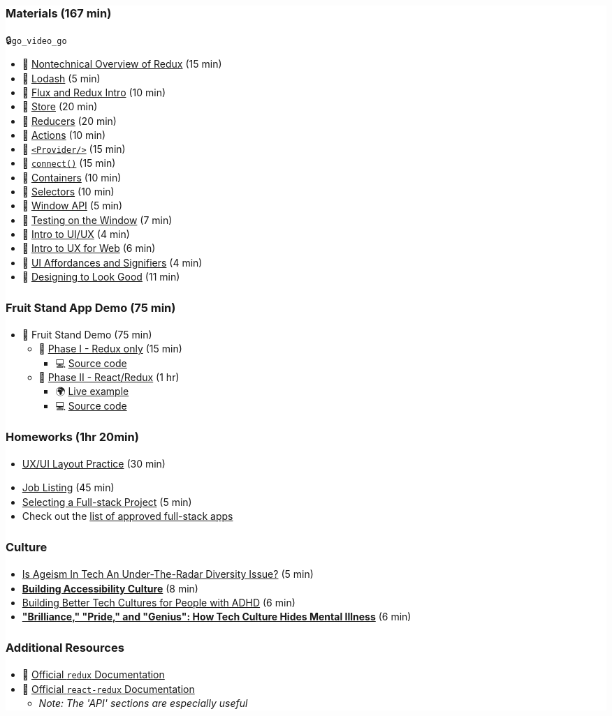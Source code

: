 ### Materials (167 min)
🔒`go_video_go`
* :book: [Nontechnical Overview of Redux][redux-nontech] (15 min)
* :book: [Lodash][lodash] (5 min)
* :book: [Flux and Redux Intro][flux_redux] (10 min)
* :book: [Store][store] (20 min)
* :book: [Reducers][reducers] (20 min)
* :book: [Actions][actions] (10 min)
* :book: [`<Provider/>`][provider] (15 min)
* :book: [`connect()`][connect] (15 min)
* :book: [Containers][containers] (10 min)
* :book: [Selectors][selectors] (10 min)
* :book: [Window API][window] (5 min)
* :movie_camera: [Testing on the Window][window-test] (7 min)
* :movie_camera: [Intro to UI/UX][uiux-intro] (4 min)
* :movie_camera: [Intro to UX for Web][uiux-web] (6 min)
* :movie_camera: [UI Affordances and Signifiers][uiux-affordances] (4 min)
* :movie_camera: [Designing to Look Good][uiux-look-good] (11 min)


[window-test]: https://vimeo.com/303833296/e720c3ee74
[uiux-intro]: https://vimeo.com/206661754
[uiux-web]: https://vimeo.com/206661769
[uiux-affordances]: https://vimeo.com/206661839
[uiux-look-good]: https://vimeo.com/206661864
[lodash]: https://github.com/appacademy/curriculum/tree/master/react/readings/lodash.md
[store]: https://github.com/appacademy/curriculum/tree/master/react/readings/store.md
[reducers]: https://github.com/appacademy/curriculum/tree/master/react/readings/reducers.md
[actions]: https://github.com/appacademy/curriculum/tree/master/react/readings/actions.md
[flux_redux]: https://github.com/appacademy/curriculum/tree/master/react/readings/flux_redux.md
[provider]: https://github.com/appacademy/curriculum/tree/master/react/readings/provider.md
[connect]: https://github.com/appacademy/curriculum/tree/master/react/readings/connect.md
[containers]: https://github.com/appacademy/curriculum/tree/master/react/readings/containers.md
[selectors]: https://github.com/appacademy/curriculum/tree/master/react/readings/selectors.md
[redux-nontech]: https://github.com/appacademy/curriculum/tree/master/react/readings/redux_nontech.md
[window]: https://github.com/appacademy/curriculum/tree/master/react/readings/the_window.md


### Fruit Stand App Demo (75 min)
* :movie_camera: Fruit Stand Demo (75 min)
  * :movie_camera: [Phase I - Redux only][fruit-stand-01-live] (15 min)   
    * :computer: [Source code][fruit-stand-01-source]
  * :movie_camera: [Phase II - React/Redux][fruit-stand-02-video] (1 hr)
    * :earth_africa: [Live example][fruit-stand-02-live]
    * :computer: [Source code][fruit-stand-02-source]

[fruit-stand-01-live]: http://appacademy.github.io/curriculum/react/fruit_stand_01/index.html
[fruit-stand-01-source]: https://github.com/appacademy/curriculum/tree/master/react/demos/fruit_stand_demos/fruit_stand_01
[fruit-stand-02-video]: https://vimeo.com/184374712
[fruit-stand-02-live]: http://appacademy.github.io/curriculum/react/fruit_stand_02/index.html
[fruit-stand-02-source]: https://github.com/appacademy/curriculum/tree/master/react/demos/fruit_stand_demos/fruit_stand_02

### Homeworks (1hr 20min)
* [UX/UI Layout Practice][uxhw] (30 min)
- [Job Listing][job_listing_hw] (45 min)
- [Selecting a Full-stack Project][selecting-a-fsp] (5 min)
- Check out the [list of approved full-stack apps][approved-apps]

[job_listing_hw]: https://github.com/appacademy/curriculum/tree/master/react/homeworks/job_listing
[selecting-a-fsp]:  https://github.com/appacademy/curriculum/tree/master/full-stack-project/proposal/selecting-a-fsp.md
[approved-apps]: https://github.com/appacademy/curriculum/tree/master/full-stack-project/proposal/projects-to-clone.md

### Culture

* [Is Ageism In Tech An Under-The-Radar Diversity Issue?][ageism] (5 min)
* **[Building Accessibility Culture][accessibility]** (8 min)
* [Building Better Tech Cultures for People with ADHD][adhd] (6 min)
* **["Brilliance," "Pride," and "Genius": How Tech Culture Hides Mental Illness][mental-illness]** (6 min)

[ageism]: https://www.fastcompany.com/3054204/is-ageism-in-tech-an-under-the-radar-diversity-issue
[accessibility]: https://modelviewculture.com/pieces/building-accessibility-culture
[adhd]: https://modelviewculture.com/pieces/building-better-tech-cultures-for-people-with-adhd
[mental-illness]: https://modelviewculture.com/pieces/brilliance-pride-and-genius-how-tech-culture-hides-mental-illness

### Additional Resources
* :book: [Official `redux` Documentation][redux_docs]
* :book: [Official `react-redux` Documentation][react_redux_docs]
  * *Note: The 'API' sections are especially useful*

[redux_docs]: http://redux.js.org/index.html
[react_redux_docs]: https://github.com/reactjs/react-redux/blob/master/docs/


[react-nontech]: https://github.com/appacademy/curriculum/tree/master/react/readings/react_nontech.md
[npm_configuration]: https://github.com/appacademy/curriculum/tree/master/react/readings/npm_configuration.md
[webpack_configuration]: https://github.com/appacademy/curriculum/tree/master/react/readings/webpack_configuration.md
[import_export]: https://github.com/appacademy/curriculum/tree/master/react/readings/import_export.md
[object_destructuring]: https://github.com/appacademy/curriculum/tree/master/react/readings/object_destructuring.md
[react_dev_tools]: https://github.com/appacademy/curriculum/tree/master/react/readings/react_dev_tools.md
[react-intro]: https://vimeo.com/188074204
[react-transpilation]: https://vimeo.com/188087366
[react-func-comps]: https://vimeo.com/188090786
[react-lifecycle]: https://vimeo.com/188093789
[click-demo]: https://github.com/appacademy/curriculum/tree/master/react/demos/click-counter
[thinking_in_react]: https://facebook.github.io/react/docs/thinking-in-react.html
[getting_started]: https://github.com/appacademy/curriculum/tree/master/react/homeworks/getting_started
[react_calculator]: https://github.com/appacademy/curriculum/tree/master/react/homeworks/calculator
  [babel_configuration]: https://github.com/appacademy/curriculum/tree/master/react/readings/babel_configuration.md
  [intro_to_react]: https://github.com/appacademy/curriculum/tree/master/react/readings/intro_to_react.md
  [intro_to_jsx]: https://github.com/appacademy/curriculum/tree/master/react/readings/intro_to_jsx.md
  [intro_to_react_components]: https://github.com/appacademy/curriculum/tree/master/react/readings/intro_to_react_components.md
  [component_declaration]: https://github.com/appacademy/curriculum/tree/master/react/readings/component_declaration.md
  [props_and_state]: https://github.com/appacademy/curriculum/tree/master/react/readings/props_and_state.md
  [component_lifecycle]: https://github.com/appacademy/curriculum/tree/master/react/readings/component_lifecycle.md
  [synthetic_events]: https://github.com/appacademy/curriculum/tree/master/react/readings/synthetic_events.md
  [react_docs]: https://facebook.github.io/react/docs/getting-started.html
[css-friends]: https://github.com/appacademy/curriculum/tree/master/html-css/micro-projects/css-friends/
[widgets]: https://github.com/appacademy/curriculum/tree/master/react/projects/widgets
[minesweeper]: https://github.com/appacademy/curriculum/tree/master/react/projects/react_minesweeper
[todos]: https://github.com/appacademy/curriculum/tree/master/react/projects/todos
[higher_order_functions]: https://github.com/appacademy/curriculum/tree/master/react/readings/higher_order_functions.md
[middleware]: https://github.com/appacademy/curriculum/tree/master/react/readings/middleware.md
[thunks]: https://github.com/appacademy/curriculum/tree/master/react/readings/thunks.md
[obj-freeze]: https://github.com/appacademy/curriculum/tree/master/react/readings/object_freeze.md
[namespacing]: https://github.com/appacademy/curriculum/tree/master/react/readings/rails_router_namespacing.md
[debugging-arrow-functions]: https://github.com/appacademy/curriculum/tree/master/react/readings/debugging_arrow_functions.md
[tentative-proposal]: https://github.com/appacademy/curriculum/tree/master/full-stack-project/proposal/tentative-project-proposal.md
[middleware_homework]: https://github.com/appacademy/curriculum/tree/master/react/homeworks/middleware
[jbuilder-intro]: https://github.com/appacademy/curriculum/tree/master/react/readings/intro_to_jbuilder.md
[jbuilder_docs]: https://github.com/rails/jbuilder
[normalizing]: http://redux.js.org/docs/recipes/reducers/NormalizingStateShape.html
[updating-normalized]: http://redux.js.org/docs/recipes/reducers/UpdatingNormalizedData.html
[giphy_homework]: homeworks/giphy
[prep-schema]: https://github.com/appacademy/curriculum/tree/master/full-stack-project/homeworks/proposal-prep/schema.md
[redux_dev_tools]: https://github.com/appacademy/curriculum/tree/master/react/readings/redux_dev_tools.md
[jbuilder_exercise]: https://github.com/appacademy/curriculum/tree/master/react/projects/jbuilder
[pokedex]: https://github.com/appacademy/curriculum/tree/master/react/projects/pokedex
[react_router_intro]: https://github.com/appacademy/curriculum/tree/master/react/readings/intro_to_react_router.md
[link]: https://github.com/appacademy/curriculum/tree/master/react/readings/link.md
[switch]: https://github.com/appacademy/curriculum/tree/master/react/readings/switch.md
[with_router]: https://github.com/appacademy/curriculum/tree/master/react/readings/with_router.md
[redirect]: https://github.com/appacademy/curriculum/tree/master/react/readings/redirect.md
[advanced-containers]: https://github.com/appacademy/curriculum/tree/master/react/readings/advanced_containers.md
[rainbow_routes]: https://github.com/appacademy/curriculum/tree/master/react/homeworks/rainbow_routes
[prep-state-shape]: https://github.com/appacademy/curriculum/tree/master/full-stack-project/homeworks/proposal-prep/state-shape.md
[frontend_auth_1]: https://vimeo.com/210683007
[frontend_auth_2]: https://vimeo.com/210683951
[frontend_auth_3]: https://vimeo.com/210684312
[preloaded_state]: https://github.com/appacademy/curriculum/tree/master/react/readings/preloaded_state.md
[user_authentication]: https://github.com/appacademy/curriculum/tree/master/react/readings/front_end_auth.md
[a04_prep]: https://github.com/appacademy/assessment-prep#assessment-4
[checklist]: https://github.com/appacademy/curriculum/tree/master/react/readings/checklist.md
[context]: https://facebook.github.io/react/docs/context.html
[local_storage]: https://developer.mozilla.org/en-US/docs/Web/API/Window/localStorage
[front_end_auth_project]: https://github.com/appacademy/curriculum/tree/master/react/projects/front_end_auth
[bench_bnb]: https://github.com/appacademy/curriculum/tree/master/react/projects/bench_bnb
[react_map_demo]: https://github.com/appacademy/curriculum/tree/master/react/demos/react_map_demo
[prep-routes]: https://github.com/appacademy/curriculum/tree/master/full-stack-project/homeworks/proposal-prep/routes.md
[full_stack_project_proposal]: https://github.com/appacademy/curriculum/tree/master/full-stack-project/proposal/full-stack-project-proposal.md
[uxhw]: https://github.com/appacademy/curriculum/tree/master/react/homeworks/ux
[gentrification]: https://thetempest.co/2017/05/01/now-beyond/tech-money/tech-industry-gentrification/
[tech-campuses]: https://www.wired.com/2017/02/tech-campuses-hinder-diversity-help-gentrification/
[poor-workers]: https://www.theguardian.com/technology/2016/jan/28/silicon-valley-service-workers-poor-intel-tech-facebook
[underserved-communities]: https://modelviewculture.com/pieces/tech-in-underserved-communities-beyond-feel-good-stories
[ios-classism]: https://modelviewculture.com/pieces/the-accidental-classism-and-unintentional-racism-of-ios-development-for-children
[full_stack_project_curriculum]: https://github.com/appacademy/curriculum/tree/master/full-stack-project
[assessment-prep-6]: https://github.com/appacademy/assessment-prep#assessment-6